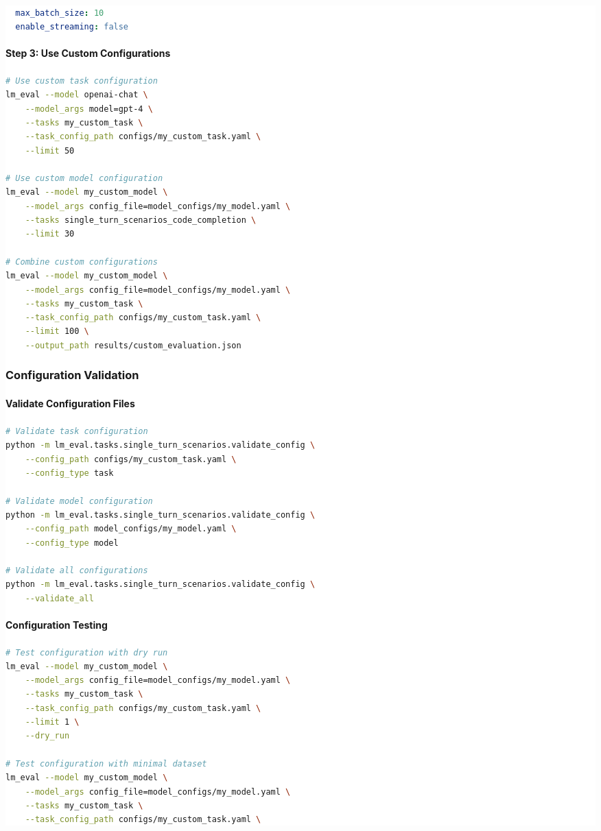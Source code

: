 ```yaml
  max_batch_size: 10
  enable_streaming: false
```

#### Step 3: Use Custom Configurations

```bash
# Use custom task configuration
lm_eval --model openai-chat \
    --model_args model=gpt-4 \
    --tasks my_custom_task \
    --task_config_path configs/my_custom_task.yaml \
    --limit 50

# Use custom model configuration
lm_eval --model my_custom_model \
    --model_args config_file=model_configs/my_model.yaml \
    --tasks single_turn_scenarios_code_completion \
    --limit 30

# Combine custom configurations
lm_eval --model my_custom_model \
    --model_args config_file=model_configs/my_model.yaml \
    --tasks my_custom_task \
    --task_config_path configs/my_custom_task.yaml \
    --limit 100 \
    --output_path results/custom_evaluation.json
```

### Configuration Validation

#### Validate Configuration Files

```bash
# Validate task configuration
python -m lm_eval.tasks.single_turn_scenarios.validate_config \
    --config_path configs/my_custom_task.yaml \
    --config_type task

# Validate model configuration
python -m lm_eval.tasks.single_turn_scenarios.validate_config \
    --config_path model_configs/my_model.yaml \
    --config_type model

# Validate all configurations
python -m lm_eval.tasks.single_turn_scenarios.validate_config \
    --validate_all
```

#### Configuration Testing

```bash
# Test configuration with dry run
lm_eval --model my_custom_model \
    --model_args config_file=model_configs/my_model.yaml \
    --tasks my_custom_task \
    --task_config_path configs/my_custom_task.yaml \
    --limit 1 \
    --dry_run

# Test configuration with minimal dataset
lm_eval --model my_custom_model \
    --model_args config_file=model_configs/my_model.yaml \
    --tasks my_custom_task \
    --task_config_path configs/my_custom_task.yaml \
```